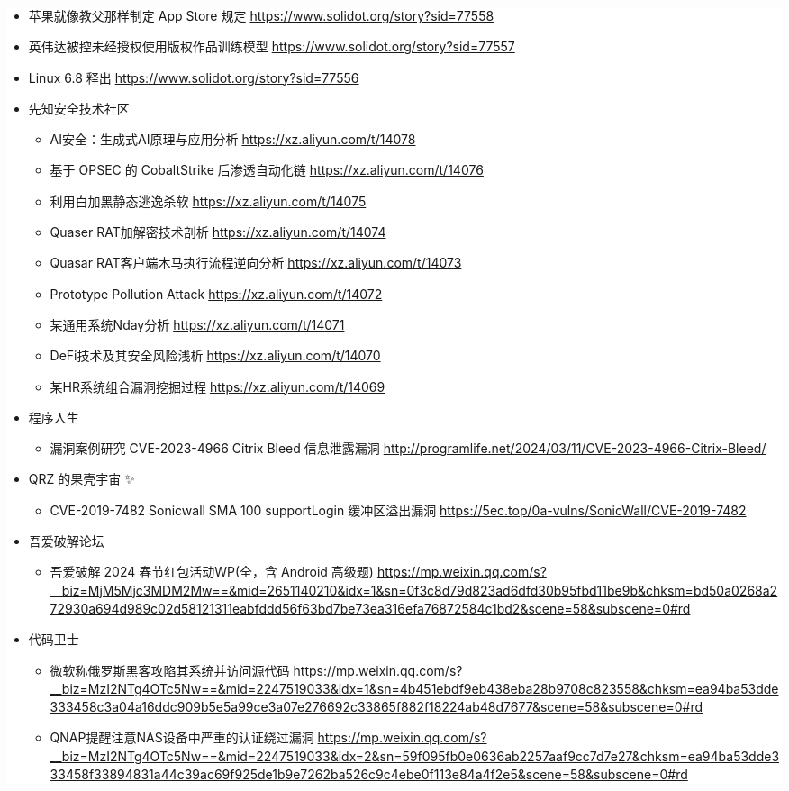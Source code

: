   - 苹果就像教父那样制定 App Store 规定
https://www.solidot.org/story?sid=77558

  - 英伟达被控未经授权使用版权作品训练模型
https://www.solidot.org/story?sid=77557

  - Linux 6.8 释出
https://www.solidot.org/story?sid=77556

- 先知安全技术社区
  - AI安全：生成式AI原理与应用分析
https://xz.aliyun.com/t/14078

  - 基于 OPSEC 的 CobaltStrike 后渗透自动化链
https://xz.aliyun.com/t/14076

  - 利用白加黑静态逃逸杀软
https://xz.aliyun.com/t/14075

  - Quaser RAT加解密技术剖析
https://xz.aliyun.com/t/14074

  - Quasar RAT客户端木马执行流程逆向分析
https://xz.aliyun.com/t/14073

  - Prototype Pollution Attack
https://xz.aliyun.com/t/14072

  - 某通用系统Nday分析
https://xz.aliyun.com/t/14071

  - DeFi技术及其安全风险浅析
https://xz.aliyun.com/t/14070

  - 某HR系统组合漏洞挖掘过程
https://xz.aliyun.com/t/14069

- 程序人生
  - 漏洞案例研究 CVE-2023-4966 Citrix Bleed 信息泄露漏洞
http://programlife.net/2024/03/11/CVE-2023-4966-Citrix-Bleed/

- QRZ 的果壳宇宙 ✨
  - CVE-2019-7482 Sonicwall SMA 100 supportLogin 缓冲区溢出漏洞
https://5ec.top/0a-vulns/SonicWall/CVE-2019-7482

- 吾爱破解论坛
  - 吾爱破解 2024 春节红包活动WP(全，含 Android 高级题)
https://mp.weixin.qq.com/s?__biz=MjM5Mjc3MDM2Mw==&mid=2651140210&idx=1&sn=0f3c8d79d823ad6dfd30b95fbd11be9b&chksm=bd50a0268a272930a694d989c02d58121311eabfddd56f63bd7be73ea316efa76872584c1bd2&scene=58&subscene=0#rd

- 代码卫士
  - 微软称俄罗斯黑客攻陷其系统并访问源代码
https://mp.weixin.qq.com/s?__biz=MzI2NTg4OTc5Nw==&mid=2247519033&idx=1&sn=4b451ebdf9eb438eba28b9708c823558&chksm=ea94ba53dde333458c3a04a16ddc909b5e5a99ce3a07e276692c33865f882f18224ab48d7677&scene=58&subscene=0#rd

  - QNAP提醒注意NAS设备中严重的认证绕过漏洞
https://mp.weixin.qq.com/s?__biz=MzI2NTg4OTc5Nw==&mid=2247519033&idx=2&sn=59f095fb0e0636ab2257aaf9cc7d7e27&chksm=ea94ba53dde333458f33894831a44c39ac69f925de1b9e7262ba526c9c4ebe0f113e84a4f2e5&scene=58&subscene=0#rd
